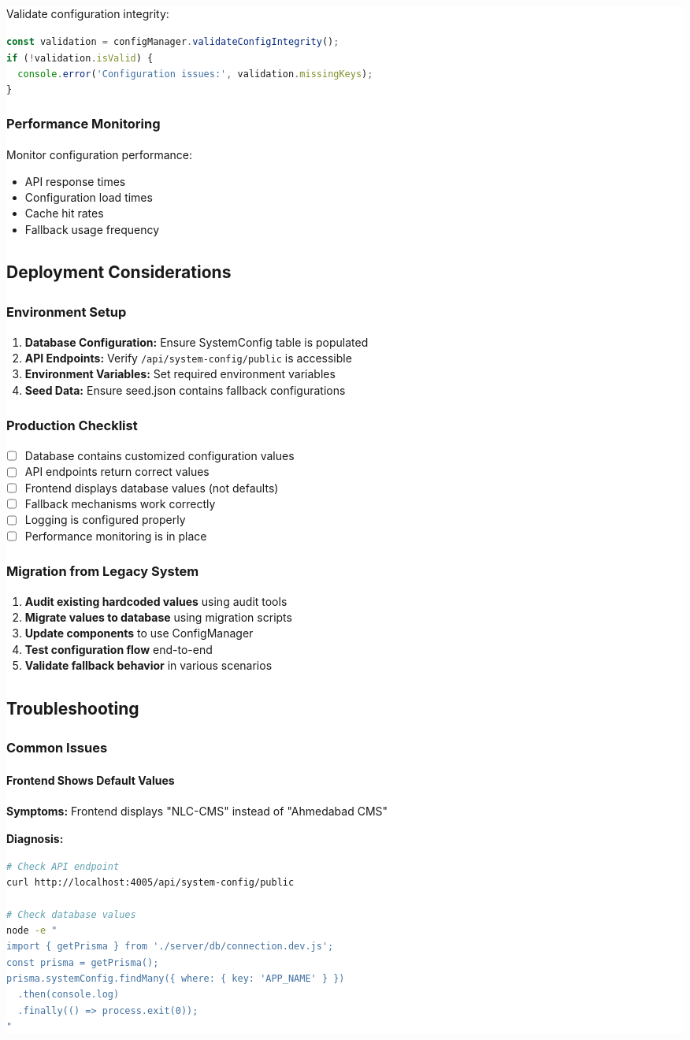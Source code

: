 Validate configuration integrity:

```typescript
const validation = configManager.validateConfigIntegrity();
if (!validation.isValid) {
  console.error('Configuration issues:', validation.missingKeys);
}
```

### Performance Monitoring

Monitor configuration performance:

- API response times
- Configuration load times
- Cache hit rates
- Fallback usage frequency

## Deployment Considerations

### Environment Setup

1. **Database Configuration:** Ensure SystemConfig table is populated
2. **API Endpoints:** Verify `/api/system-config/public` is accessible
3. **Environment Variables:** Set required environment variables
4. **Seed Data:** Ensure seed.json contains fallback configurations

### Production Checklist

- [ ] Database contains customized configuration values
- [ ] API endpoints return correct values
- [ ] Frontend displays database values (not defaults)
- [ ] Fallback mechanisms work correctly
- [ ] Logging is configured properly
- [ ] Performance monitoring is in place

### Migration from Legacy System

1. **Audit existing hardcoded values** using audit tools
2. **Migrate values to database** using migration scripts
3. **Update components** to use ConfigManager
4. **Test configuration flow** end-to-end
5. **Validate fallback behavior** in various scenarios

## Troubleshooting

### Common Issues

#### Frontend Shows Default Values

**Symptoms:** Frontend displays "NLC-CMS" instead of "Ahmedabad CMS"

**Diagnosis:**
```bash
# Check API endpoint
curl http://localhost:4005/api/system-config/public

# Check database values
node -e "
import { getPrisma } from './server/db/connection.dev.js';
const prisma = getPrisma();
prisma.systemConfig.findMany({ where: { key: 'APP_NAME' } })
  .then(console.log)
  .finally(() => process.exit(0));
"
```